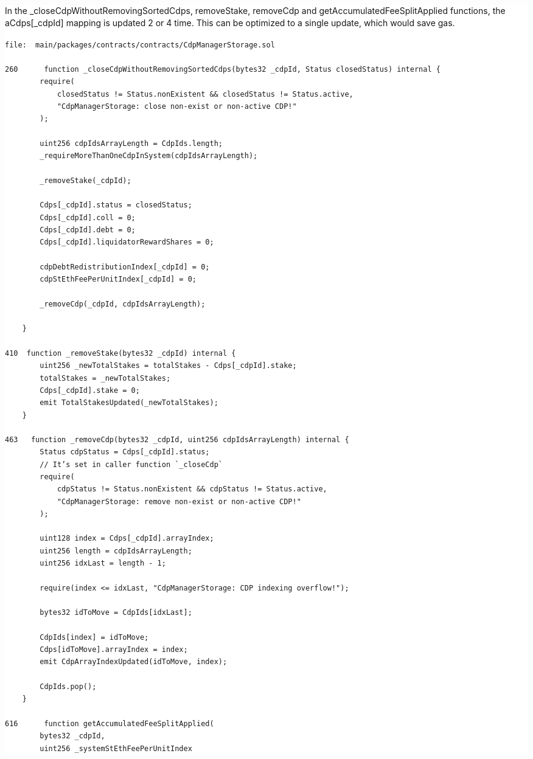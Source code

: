 In the _closeCdpWithoutRemovingSortedCdps, removeStake, removeCdp and  getAccumulatedFeeSplitApplied functions, the aCdps[_cdpId] mapping is updated 2 or 4 time. This can be optimized to a single update, which would save gas.


```solidity
file:  main/packages/contracts/contracts/CdpManagerStorage.sol

260      function _closeCdpWithoutRemovingSortedCdps(bytes32 _cdpId, Status closedStatus) internal {
        require(
            closedStatus != Status.nonExistent && closedStatus != Status.active,
            "CdpManagerStorage: close non-exist or non-active CDP!"
        );

        uint256 cdpIdsArrayLength = CdpIds.length;
        _requireMoreThanOneCdpInSystem(cdpIdsArrayLength);

        _removeStake(_cdpId);

        Cdps[_cdpId].status = closedStatus;
        Cdps[_cdpId].coll = 0;
        Cdps[_cdpId].debt = 0;
        Cdps[_cdpId].liquidatorRewardShares = 0;

        cdpDebtRedistributionIndex[_cdpId] = 0;
        cdpStEthFeePerUnitIndex[_cdpId] = 0;

        _removeCdp(_cdpId, cdpIdsArrayLength);

    }

410  function _removeStake(bytes32 _cdpId) internal {
        uint256 _newTotalStakes = totalStakes - Cdps[_cdpId].stake;
        totalStakes = _newTotalStakes;
        Cdps[_cdpId].stake = 0;
        emit TotalStakesUpdated(_newTotalStakes);
    }

463   function _removeCdp(bytes32 _cdpId, uint256 cdpIdsArrayLength) internal {
        Status cdpStatus = Cdps[_cdpId].status;
        // It’s set in caller function `_closeCdp`
        require(
            cdpStatus != Status.nonExistent && cdpStatus != Status.active,
            "CdpManagerStorage: remove non-exist or non-active CDP!"
        );

        uint128 index = Cdps[_cdpId].arrayIndex;
        uint256 length = cdpIdsArrayLength;
        uint256 idxLast = length - 1;

        require(index <= idxLast, "CdpManagerStorage: CDP indexing overflow!");

        bytes32 idToMove = CdpIds[idxLast];

        CdpIds[index] = idToMove;
        Cdps[idToMove].arrayIndex = index;
        emit CdpArrayIndexUpdated(idToMove, index);

        CdpIds.pop();
    }

616      function getAccumulatedFeeSplitApplied(
        bytes32 _cdpId,
        uint256 _systemStEthFeePerUnitIndex
```